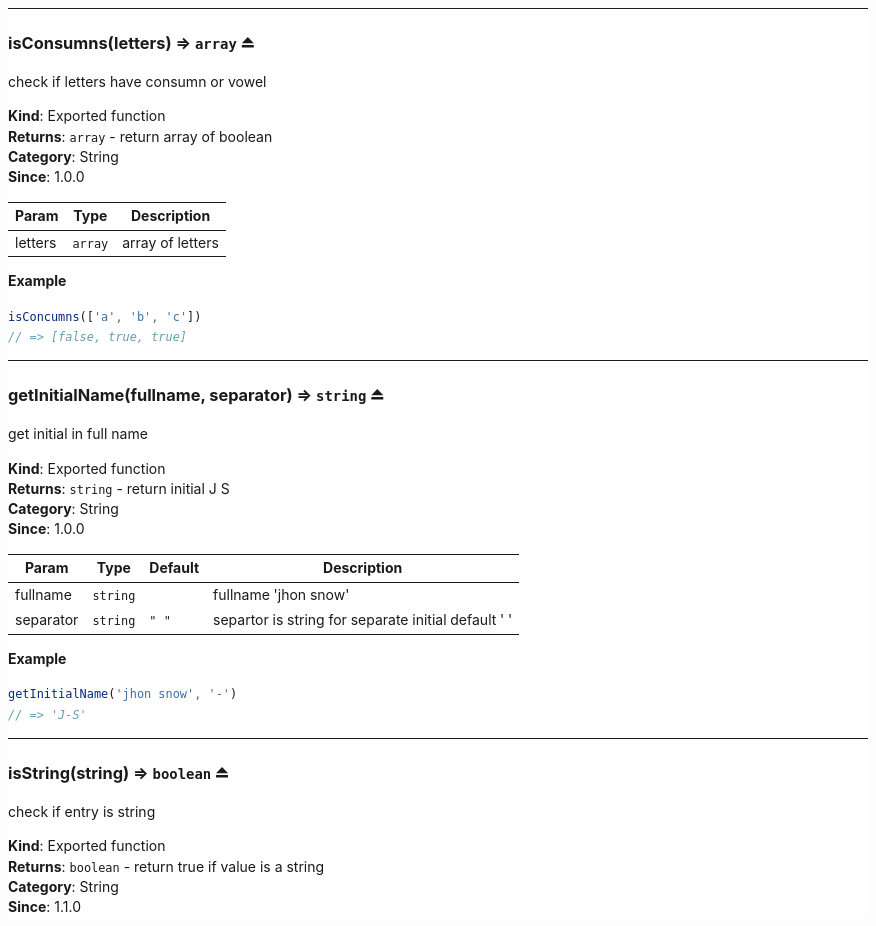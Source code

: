 * * *

<a name="exp_module_Letter--isConsumns"></a>

### isConsumns(letters) ⇒ <code>array</code> ⏏
check if letters have consumn or vowel

**Kind**: Exported function  
**Returns**: <code>array</code> - return array of boolean  
**Category**: String  
**Since**: 1.0.0  

| Param | Type | Description |
| --- | --- | --- |
| letters | <code>array</code> | array of letters |

**Example**  
```js
isConcumns(['a', 'b', 'c'])
// => [false, true, true]
```

* * *

<a name="exp_module_Letter--getInitialName"></a>

### getInitialName(fullname, separator) ⇒ <code>string</code> ⏏
get initial in full name

**Kind**: Exported function  
**Returns**: <code>string</code> - return initial J S  
**Category**: String  
**Since**: 1.0.0  

| Param | Type | Default | Description |
| --- | --- | --- | --- |
| fullname | <code>string</code> |  | fullname 'jhon snow' |
| separator | <code>string</code> | <code>&quot; &quot;</code> | separtor is string for separate initial default ' ' |

**Example**  
```js
getInitialName('jhon snow', '-')
// => 'J-S'
```

* * *

<a name="exp_module_Letter--isString"></a>

### isString(string) ⇒ <code>boolean</code> ⏏
check if entry is string

**Kind**: Exported function  
**Returns**: <code>boolean</code> - return true if value is a string  
**Category**: String  
**Since**: 1.1.0  
